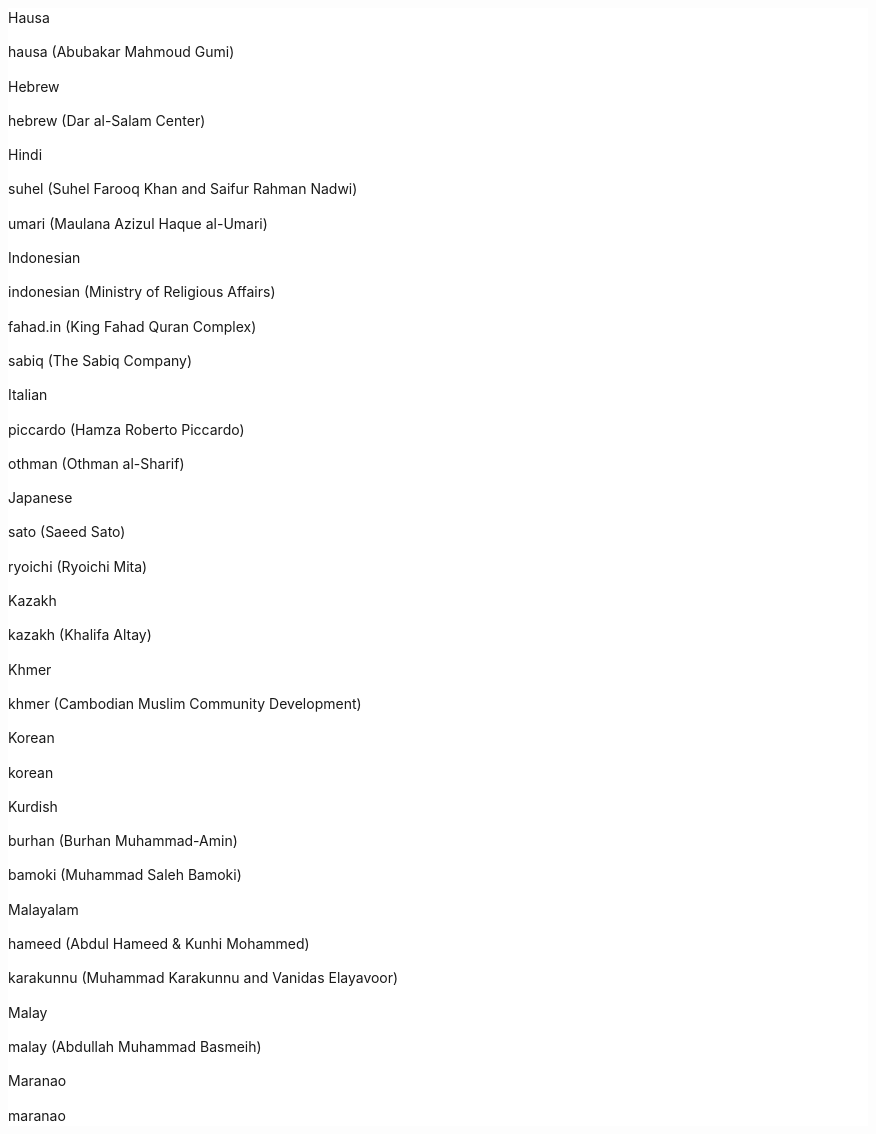 Hausa

hausa (Abubakar Mahmoud Gumi)

Hebrew

hebrew (Dar al-Salam Center)

Hindi

suhel (Suhel Farooq Khan and Saifur Rahman Nadwi)

umari (Maulana Azizul Haque al-Umari)

Indonesian

indonesian (Ministry of Religious Affairs)

fahad.in (King Fahad Quran Complex)

sabiq (The Sabiq Company)

Italian

piccardo (Hamza Roberto Piccardo)

othman (Othman al-Sharif)

Japanese

sato (Saeed Sato)

ryoichi (Ryoichi Mita)

Kazakh

kazakh (Khalifa Altay)

Khmer

khmer (Cambodian Muslim Community Development)

Korean

korean

Kurdish

burhan (Burhan Muhammad-Amin)

bamoki (Muhammad Saleh Bamoki)

Malayalam

hameed (Abdul Hameed & Kunhi Mohammed)

karakunnu (Muhammad Karakunnu and Vanidas Elayavoor)

Malay

malay (Abdullah Muhammad Basmeih)

Maranao

maranao
